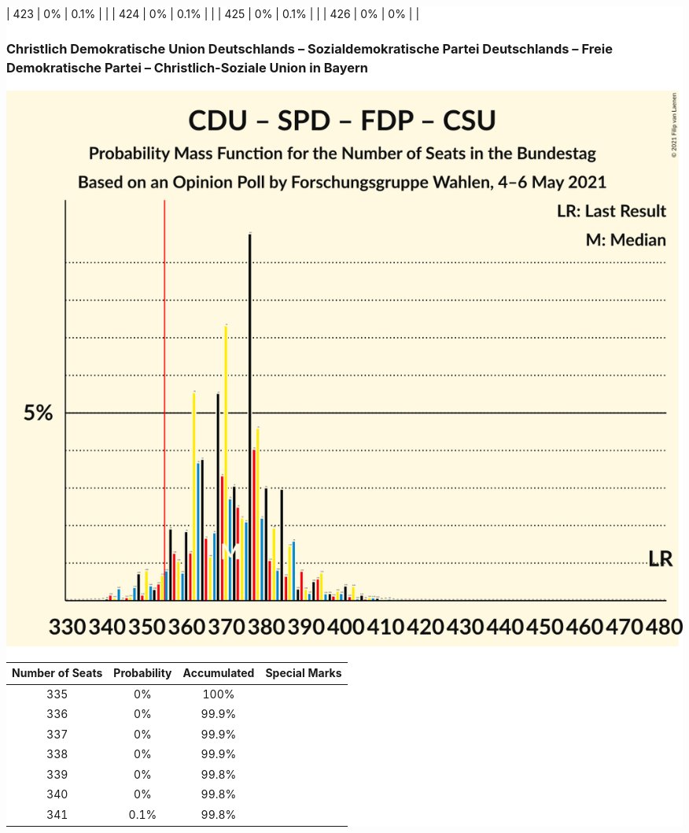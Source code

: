 | 423 | 0% | 0.1% |  |
| 424 | 0% | 0.1% |  |
| 425 | 0% | 0.1% |  |
| 426 | 0% | 0% |  |

### Christlich Demokratische Union Deutschlands – Sozialdemokratische Partei Deutschlands – Freie Demokratische Partei – Christlich-Soziale Union in Bayern

![Graph with seats probability mass function not yet produced](2021-05-06-ForschungsgruppeWahlen-coalitions-seats-pmf-cdu–spd–fdp–csu.png "Seats Probability Mass Function")

| Number of Seats | Probability | Accumulated | Special Marks |
|:---------------:|:-----------:|:-----------:|:-------------:|
| 335 | 0% | 100% |  |
| 336 | 0% | 99.9% |  |
| 337 | 0% | 99.9% |  |
| 338 | 0% | 99.9% |  |
| 339 | 0% | 99.8% |  |
| 340 | 0% | 99.8% |  |
| 341 | 0.1% | 99.8% |  |